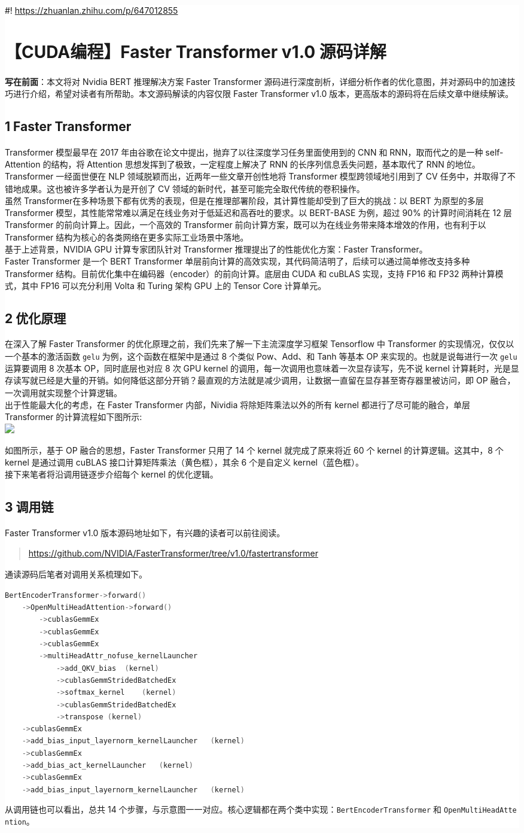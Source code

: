 #! https://zhuanlan.zhihu.com/p/647012855

# 【CUDA编程】Faster Transformer v1.0 源码详解
**写在前面**：本文将对 Nvidia BERT 推理解决方案 Faster Transformer 源码进行深度剖析，详细分析作者的优化意图，并对源码中的加速技巧进行介绍，希望对读者有所帮助。本文源码解读的内容仅限 Faster Transformer v1.0 版本，更高版本的源码将在后续文章中继续解读。

## 1 Faster Transformer
Transformer 模型最早在 2017 年由谷歌在论文中提出，抛弃了以往深度学习任务里面使用到的 CNN 和 RNN，取而代之的是一种 self-Attention 的结构，将 Attention 思想发挥到了极致，一定程度上解决了 RNN 的长序列信息丢失问题，基本取代了 RNN 的地位。  
Transformer 一经面世便在 NLP 领域脱颖而出，近两年一些文章开创性地将 Transformer 模型跨领域地引用到了 CV 任务中，并取得了不错地成果。这也被许多学者认为是开创了 CV 领域的新时代，甚至可能完全取代传统的卷积操作。   
虽然 Transformer在多种场景下都有优秀的表现，但是在推理部署阶段，其计算性能却受到了巨大的挑战：以 BERT 为原型的多层 Transformer 模型，其性能常常难以满足在线业务对于低延迟和高吞吐的要求。以 BERT-BASE 为例，超过 90% 的计算时间消耗在 12 层 Transformer 的前向计算上。因此，一个高效的 Transformer 前向计算方案，既可以为在线业务带来降本增效的作用，也有利于以 Transformer 结构为核心的各类网络在更多实际工业场景中落地。  
基于上述背景，NVIDIA GPU 计算专家团队针对 Transformer 推理提出了的性能优化方案：Faster Transformer。  
Faster Transformer 是一个 BERT Transformer 单层前向计算的高效实现，其代码简洁明了，后续可以通过简单修改支持多种 Transformer 结构。目前优化集中在编码器（encoder）的前向计算。底层由 CUDA 和 cuBLAS 实现，支持 FP16 和 FP32 两种计算模式，其中 FP16 可以充分利用 Volta 和 Turing 架构 GPU 上的 Tensor Core 计算单元。

## 2 优化原理
在深入了解 Faster Transformer 的优化原理之前，我们先来了解一下主流深度学习框架 Tensorflow 中 Transformer 的实现情况，仅仅以一个基本的激活函数 `gelu` 为例，这个函数在框架中是通过 8 个类似 Pow、Add、和 Tanh 等基本 OP 来实现的。也就是说每进行一次 `gelu` 运算要调用 8 次基本 OP，同时底层也对应 8 次 GPU kernel 的调用，每一次调用也意味着一次显存读写，先不说 kernel 计算耗时，光是显存读写就已经是大量的开销。如何降低这部分开销？最直观的方法就是减少调用，让数据一直留在显存甚至寄存器里被访问，即 OP 融合，一次调用就实现整个计算逻辑。  
出于性能最大化的考虑，在 Faster Transformer 内部，Nividia 将除矩阵乘法以外的所有 kernel 都进行了尽可能的融合，单层 Transformer 的计算流程如下图所示:  
![](https://mmbiz.qpic.cn/sz_mmbiz_png/GJUG0H1sS5pZzkl4Iq3sJsMK3pNophMX8HoV8CHBwClsjvz9ps0haC9esptu8eOia6ZOujTnYjAYsicrdx9KhkicA/640?wx_fmt=png")

如图所示，基于 OP 融合的思想，Faster Transformer 只用了 14 个 kernel 就完成了原来将近 60 个 kernel 的计算逻辑。这其中，8 个 kernel 是通过调用 cuBLAS 接口计算矩阵乘法（黄色框），其余 6 个是自定义 kernel（蓝色框）。  
接下来笔者将沿调用链逐步介绍每个 kernel 的优化逻辑。

## 3 调用链
Faster Transformer v1.0 版本源码地址如下，有兴趣的读者可以前往阅读。  

>https://github.com/NVIDIA/FasterTransformer/tree/v1.0/fastertransformer  

通读源码后笔者对调用关系梳理如下。
```cpp
BertEncoderTransformer->forward()
    ->OpenMultiHeadAttention->forward()
        ->cublasGemmEx
        ->cublasGemmEx
        ->cublasGemmEx
        ->multiHeadAttr_nofuse_kernelLauncher
            ->add_QKV_bias  (kernel)
            ->cublasGemmStridedBatchedEx
            ->softmax_kernel    (kernel)
            ->cublasGemmStridedBatchedEx
            ->transpose (kernel)
    ->cublasGemmEx
    ->add_bias_input_layernorm_kernelLauncher   (kernel)
    ->cublasGemmEx
    ->add_bias_act_kernelLauncher   (kernel)
    ->cublasGemmEx
    ->add_bias_input_layernorm_kernelLauncher   (kernel)
```
从调用链也可以看出，总共 14 个步骤，与示意图一一对应。核心逻辑都在两个类中实现：`BertEncoderTransformer` 和 `OpenMultiHeadAttention`。  
